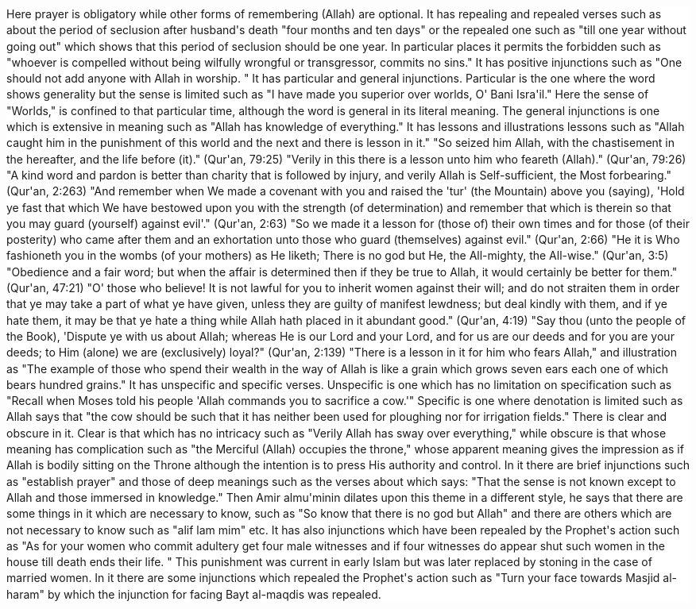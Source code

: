 Here prayer is obligatory while other forms of remembering (Allah) are optional.
It has repealing and repealed verses such as about the period of seclusion after husband's
death "four months and ten days" or the repealed one such as "till one year without going out"
which shows that this period of seclusion should be one year. In particular places it permits the
forbidden such as "whoever is compelled without being wilfully wrongful or transgressor,
commits no sins."
It has positive injunctions such as "One should not add anyone with Allah in worship.
" It has particular and general injunctions. Particular is the one where the word shows
generality but the sense is limited such as "I have made you superior over worlds, O' Bani
Isra'il."
Here the sense of "Worlds," is confined to that particular time, although the word is general in
its literal meaning.
The general injunctions is one which is extensive in meaning such as "Allah has knowledge of
everything." It has lessons and illustrations lessons such as "Allah caught him in the
punishment of this world and the next and there is lesson in it."
"So seized him Allah, with the chastisement in the hereafter, and the life before
(it)." (Qur'an, 79:25)
"Verily in this there is a lesson unto him who feareth (Allah)." (Qur'an, 79:26)
"A kind word and pardon is better than charity that is followed by injury, and
verily Allah is Self-sufficient, the Most forbearing." (Qur'an, 2:263)
"And remember when We made a covenant with you and raised the 'tur' (the
Mountain) above you (saying), 'Hold ye fast that which We have bestowed upon
you with the strength (of determination) and remember that which is therein so
that you may guard (yourself) against evil'." (Qur'an, 2:63)
"So we made it a lesson for (those of) their own times and for those (of their
posterity) who came after them and an exhortation unto those who guard
(themselves) against evil." (Qur'an, 2:66)
"He it is Who fashioneth you in the wombs (of your mothers) as He liketh; There
is no god but He, the All-mighty, the All-wise." (Qur'an, 3:5)
"Obedience and a fair word; but when the affair is determined then if they be
true to Allah, it would certainly be better for them." (Qur'an, 47:21)
"O' those who believe! It is not lawful for you to inherit women against their will;
and do not straiten them in order that ye may take a part of what ye have given,
unless they are guilty of manifest lewdness; but deal kindly with them, and if ye
hate them, it may be that ye hate a thing while Allah hath placed in it abundant
good." (Qur'an, 4:19)
"Say thou (unto the people of the Book), 'Dispute ye with us about Allah;
whereas He is our Lord and your Lord, and for us are our deeds and for you are
your deeds; to Him (alone) we are (exclusively) loyal?" (Qur'an, 2:139)
"There is a lesson in it for him who fears Allah," and illustration as "The example of those who
spend their wealth in the way of Allah is like a grain which grows seven ears each one of which
bears hundred grains." It has unspecific and specific verses. Unspecific is one which has no
limitation on specification such as "Recall when Moses told his people 'Allah commands you to
sacrifice a cow.'"
Specific is one where denotation is limited such as Allah says that "the cow should be such that
it has neither been used for ploughing nor for irrigation fields." There is clear and obscure in it.
Clear is that which has no intricacy such as "Verily Allah has sway over everything," while
obscure is that whose meaning has complication such as "the Merciful (Allah) occupies the
throne," whose apparent meaning gives the impression as if Allah is bodily sitting on the
Throne although the intention is to press His authority and control. In it there are brief
injunctions such as "establish prayer" and those of deep meanings such as the verses about
which says:
"That the sense is not known except to Allah and those immersed in knowledge." Then Amir almu'minin
dilates upon this theme in a different style, he says that there are some things in it
which are necessary to know, such as "So know that there is no god but Allah" and there are
others which are not necessary to know such as "alif lam mim" etc. It has also injunctions
which have been repealed by the Prophet's action such as "As for your women who commit
adultery get four male witnesses and if four witnesses do appear shut such women in the
house till death ends their life.
" This punishment was current in early Islam but was later replaced by stoning in the case of
married women. In it there are some injunctions which repealed the Prophet's action such as
"Turn your face towards Masjid al-haram" by which the injunction for facing Bayt al-maqdis
was repealed.